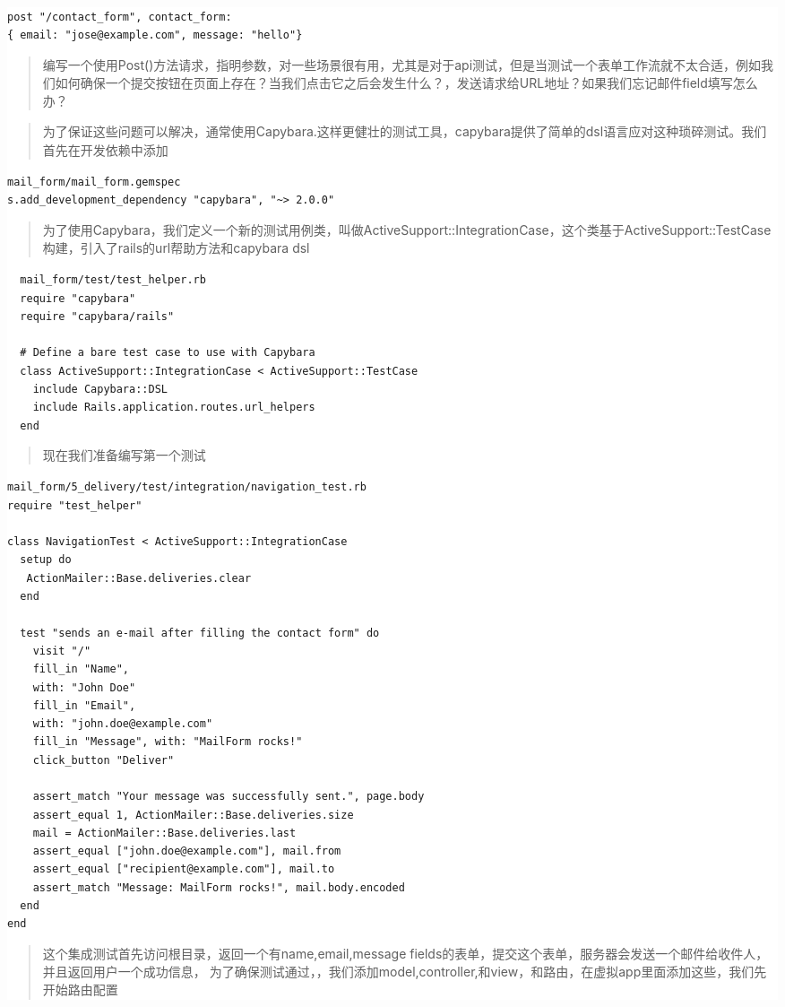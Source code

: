     post "/contact_form", contact_form:
    { email: "jose@example.com", message: "hello"}


> 编写一个使用Post()方法请求，指明参数，对一些场景很有用，尤其是对于api测试，但是当测试一个表单工作流就不太合适，例如我们如何确保一个提交按钮在页面上存在？当我们点击它之后会发生什么？，发送请求给URL地址？如果我们忘记邮件field填写怎么办？

> 为了保证这些问题可以解决，通常使用Capybara.这样更健壮的测试工具，capybara提供了简单的dsl语言应对这种琐碎测试。我们首先在开发依赖中添加

    mail_form/mail_form.gemspec
    s.add_development_dependency "capybara", "~> 2.0.0"

> 为了使用Capybara，我们定义一个新的测试用例类，叫做ActiveSupport::IntegrationCase，这个类基于ActiveSupport::TestCase构建，引入了rails的url帮助方法和capybara dsl

      mail_form/test/test_helper.rb
      require "capybara"
      require "capybara/rails"

      # Define a bare test case to use with Capybara
      class ActiveSupport::IntegrationCase < ActiveSupport::TestCase
        include Capybara::DSL
        include Rails.application.routes.url_helpers
      end

> 现在我们准备编写第一个测试

    mail_form/5_delivery/test/integration/navigation_test.rb
    require "test_helper"

    class NavigationTest < ActiveSupport::IntegrationCase
      setup do
       ActionMailer::Base.deliveries.clear
      end

      test "sends an e-mail after filling the contact form" do
        visit "/"
        fill_in "Name",
        with: "John Doe"
        fill_in "Email",
        with: "john.doe@example.com"
        fill_in "Message", with: "MailForm rocks!"
        click_button "Deliver"

        assert_match "Your message was successfully sent.", page.body
        assert_equal 1, ActionMailer::Base.deliveries.size
        mail = ActionMailer::Base.deliveries.last
        assert_equal ["john.doe@example.com"], mail.from
        assert_equal ["recipient@example.com"], mail.to
        assert_match "Message: MailForm rocks!", mail.body.encoded
      end
    end

> 这个集成测试首先访问根目录，返回一个有name,email,message fields的表单，提交这个表单，服务器会发送一个邮件给收件人，并且返回用户一个成功信息， 为了确保测试通过，，我们添加model,controller,和view，和路由，在虚拟app里面添加这些，我们先开始路由配置
